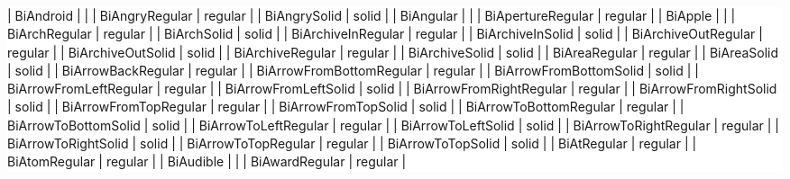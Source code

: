| BiAndroid                        |            |
| BiAngryRegular                   | regular    |
| BiAngrySolid                     | solid      |
| BiAngular                        |            |
| BiApertureRegular                | regular    |
| BiApple                          |            |
| BiArchRegular                    | regular    |
| BiArchSolid                      | solid      |
| BiArchiveInRegular               | regular    |
| BiArchiveInSolid                 | solid      |
| BiArchiveOutRegular              | regular    |
| BiArchiveOutSolid                | solid      |
| BiArchiveRegular                 | regular    |
| BiArchiveSolid                   | solid      |
| BiAreaRegular                    | regular    |
| BiAreaSolid                      | solid      |
| BiArrowBackRegular               | regular    |
| BiArrowFromBottomRegular         | regular    |
| BiArrowFromBottomSolid           | solid      |
| BiArrowFromLeftRegular           | regular    |
| BiArrowFromLeftSolid             | solid      |
| BiArrowFromRightRegular          | regular    |
| BiArrowFromRightSolid            | solid      |
| BiArrowFromTopRegular            | regular    |
| BiArrowFromTopSolid              | solid      |
| BiArrowToBottomRegular           | regular    |
| BiArrowToBottomSolid             | solid      |
| BiArrowToLeftRegular             | regular    |
| BiArrowToLeftSolid               | solid      |
| BiArrowToRightRegular            | regular    |
| BiArrowToRightSolid              | solid      |
| BiArrowToTopRegular              | regular    |
| BiArrowToTopSolid                | solid      |
| BiAtRegular                      | regular    |
| BiAtomRegular                    | regular    |
| BiAudible                        |            |
| BiAwardRegular                   | regular    |